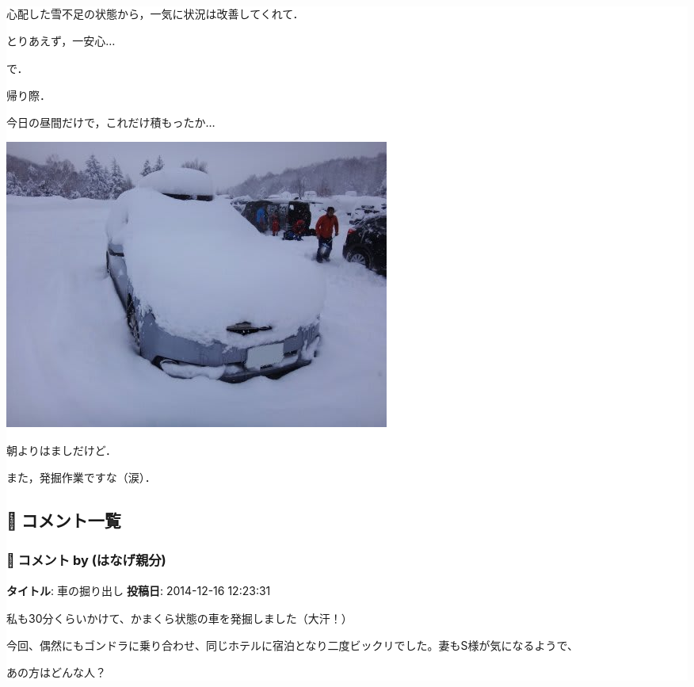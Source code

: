 心配した雪不足の状態から，一気に状況は改善してくれて．


とりあえず，一安心…





で．


帰り際．


今日の昼間だけで，これだけ積もったか…




![0bdc5e15547c8fbfe85b69059aaf7ff7.jpg](images/0bdc5e15547c8fbfe85b69059aaf7ff7.jpg)




朝よりはましだけど．


また，発掘作業ですな（涙）．

## 💬 コメント一覧

### 💬 コメント by (はなげ親分)
**タイトル**: 車の掘り出し
**投稿日**: 2014-12-16 12:23:31

私も30分くらいかけて、かまくら状態の車を発掘しました（大汗！） 



今回、偶然にもゴンドラに乗り合わせ、同じホテルに宿泊となり二度ビックリでした。妻もS様が気になるようで、

あの方はどんな人？
